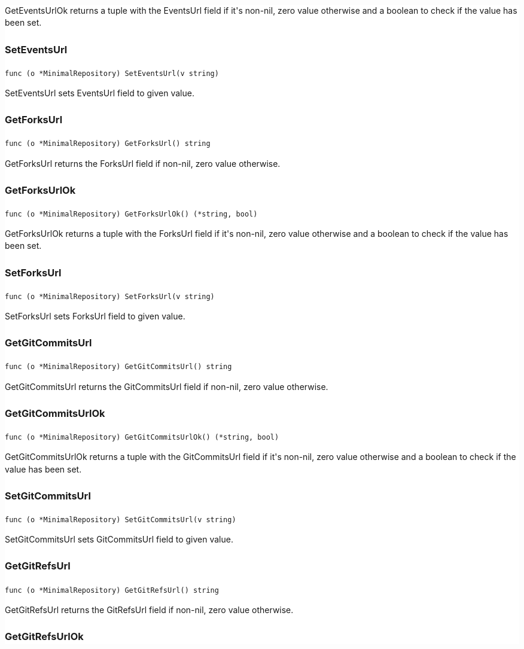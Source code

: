 GetEventsUrlOk returns a tuple with the EventsUrl field if it's non-nil, zero value otherwise
and a boolean to check if the value has been set.

### SetEventsUrl

`func (o *MinimalRepository) SetEventsUrl(v string)`

SetEventsUrl sets EventsUrl field to given value.


### GetForksUrl

`func (o *MinimalRepository) GetForksUrl() string`

GetForksUrl returns the ForksUrl field if non-nil, zero value otherwise.

### GetForksUrlOk

`func (o *MinimalRepository) GetForksUrlOk() (*string, bool)`

GetForksUrlOk returns a tuple with the ForksUrl field if it's non-nil, zero value otherwise
and a boolean to check if the value has been set.

### SetForksUrl

`func (o *MinimalRepository) SetForksUrl(v string)`

SetForksUrl sets ForksUrl field to given value.


### GetGitCommitsUrl

`func (o *MinimalRepository) GetGitCommitsUrl() string`

GetGitCommitsUrl returns the GitCommitsUrl field if non-nil, zero value otherwise.

### GetGitCommitsUrlOk

`func (o *MinimalRepository) GetGitCommitsUrlOk() (*string, bool)`

GetGitCommitsUrlOk returns a tuple with the GitCommitsUrl field if it's non-nil, zero value otherwise
and a boolean to check if the value has been set.

### SetGitCommitsUrl

`func (o *MinimalRepository) SetGitCommitsUrl(v string)`

SetGitCommitsUrl sets GitCommitsUrl field to given value.


### GetGitRefsUrl

`func (o *MinimalRepository) GetGitRefsUrl() string`

GetGitRefsUrl returns the GitRefsUrl field if non-nil, zero value otherwise.

### GetGitRefsUrlOk
